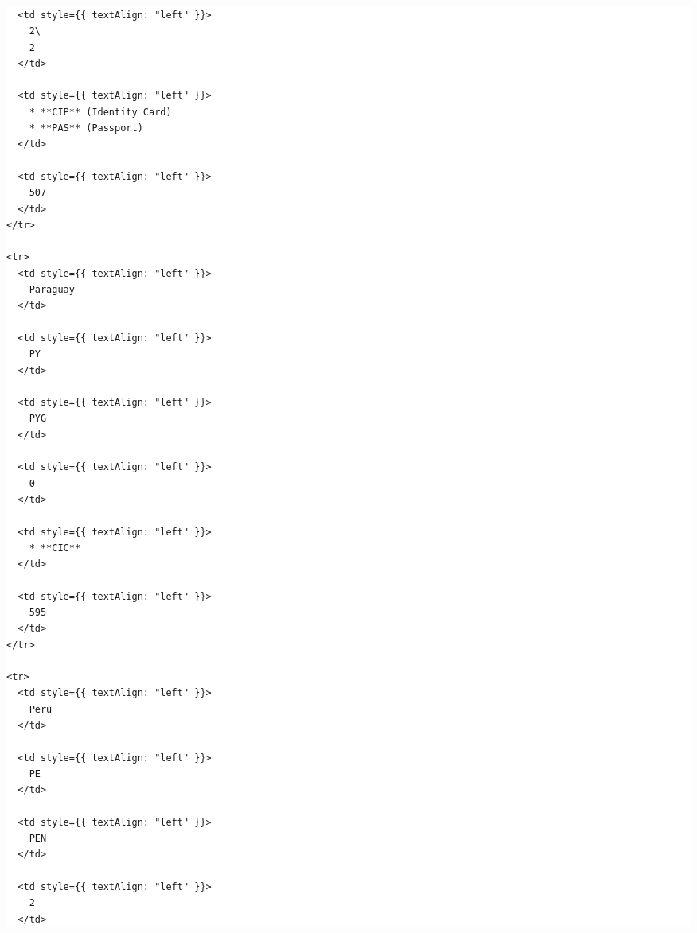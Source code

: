       <td style={{ textAlign: "left" }}>
        2\
        2
      </td>

      <td style={{ textAlign: "left" }}>
        * **CIP** (Identity Card)
        * **PAS** (Passport)
      </td>

      <td style={{ textAlign: "left" }}>
        507
      </td>
    </tr>

    <tr>
      <td style={{ textAlign: "left" }}>
        Paraguay
      </td>

      <td style={{ textAlign: "left" }}>
        PY
      </td>

      <td style={{ textAlign: "left" }}>
        PYG
      </td>

      <td style={{ textAlign: "left" }}>
        0
      </td>

      <td style={{ textAlign: "left" }}>
        * **CIC**
      </td>

      <td style={{ textAlign: "left" }}>
        595
      </td>
    </tr>

    <tr>
      <td style={{ textAlign: "left" }}>
        Peru
      </td>

      <td style={{ textAlign: "left" }}>
        PE
      </td>

      <td style={{ textAlign: "left" }}>
        PEN
      </td>

      <td style={{ textAlign: "left" }}>
        2
      </td>
